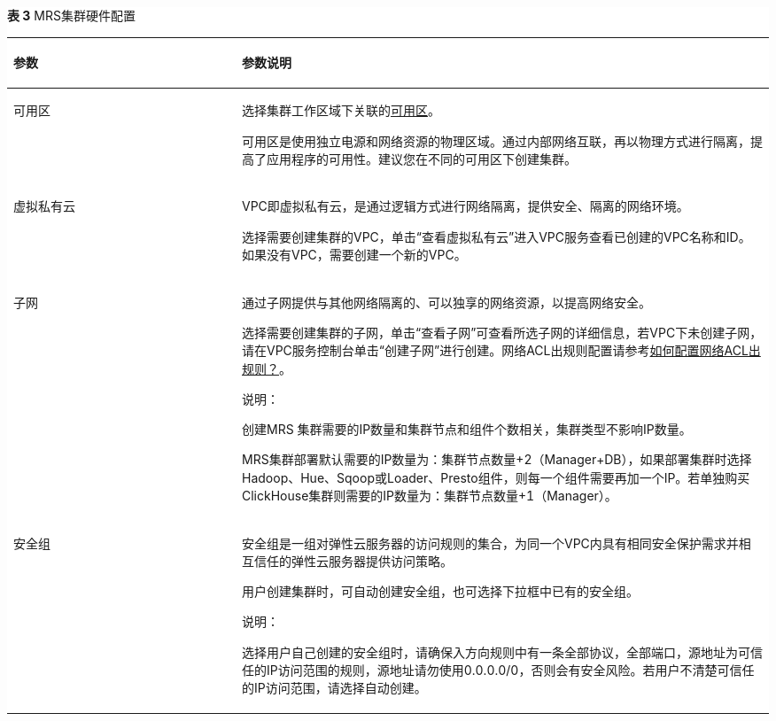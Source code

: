 **表 3**  MRS集群硬件配置

<a name="table173619576578"></a>
<table><thead align="left"><tr id="row10361857105719"><th class="cellrowborder" valign="top" width="30%" id="mcps1.2.3.1.1"><p id="p113619573570"><a name="p113619573570"></a><a name="p113619573570"></a>参数</p>
</th>
<th class="cellrowborder" valign="top" width="70%" id="mcps1.2.3.1.2"><p id="p436357155717"><a name="p436357155717"></a><a name="p436357155717"></a>参数说明</p>
</th>
</tr>
</thead>
<tbody><tr id="row13801315134215"><td class="cellrowborder" valign="top" width="30%" headers="mcps1.2.3.1.1 "><p id="p14821315154219"><a name="p14821315154219"></a><a name="p14821315154219"></a>可用区</p>
</td>
<td class="cellrowborder" valign="top" width="70%" headers="mcps1.2.3.1.2 "><p id="p18944114418540"><a name="p18944114418540"></a><a name="p18944114418540"></a>选择集群工作区域下关联的<a href="https://support.huaweicloud.com/usermanual-iaas/zh-cn_topic_0184026189.html" target="_blank" rel="noopener noreferrer">可用区</a>。</p>
<p id="p057918792216"><a name="p057918792216"></a><a name="p057918792216"></a>可用区是使用独立电源和网络资源的物理区域。通过内部网络互联，再以物理方式进行隔离，提高了应用程序的可用性。建议您在不同的可用区下创建集群。</p>
</td>
</tr>
<tr id="row28181423104212"><td class="cellrowborder" valign="top" width="30%" headers="mcps1.2.3.1.1 "><p id="p8818182316428"><a name="p8818182316428"></a><a name="p8818182316428"></a>虚拟私有云</p>
</td>
<td class="cellrowborder" valign="top" width="70%" headers="mcps1.2.3.1.2 "><p id="p612712819226"><a name="p612712819226"></a><a name="p612712819226"></a>VPC即虚拟私有云，是通过逻辑方式进行网络隔离，提供安全、隔离的网络环境。</p>
<p id="p7131782226"><a name="p7131782226"></a><a name="p7131782226"></a>选择需要创建集群的VPC，单击<span class="uicontrol" id="uicontrol131334811224"><a name="uicontrol131334811224"></a><a name="uicontrol131334811224"></a>“查看虚拟私有云”</span>进入VPC服务查看已创建的VPC名称和ID。如果没有VPC，需要创建一个新的VPC。</p>
</td>
</tr>
<tr id="row971023274215"><td class="cellrowborder" valign="top" width="30%" headers="mcps1.2.3.1.1 "><p id="p9711153212421"><a name="p9711153212421"></a><a name="p9711153212421"></a>子网</p>
</td>
<td class="cellrowborder" valign="top" width="70%" headers="mcps1.2.3.1.2 "><p id="p171459811223"><a name="p171459811223"></a><a name="p171459811223"></a>通过子网提供与其他网络隔离的、可以独享的网络资源，以提高网络安全。</p>
<p id="p1214915819223"><a name="p1214915819223"></a><a name="p1214915819223"></a>选择需要创建集群的子网，单击“查看子网”可查看所选子网的详细信息，若VPC下未创建子网，请在VPC服务控制台单击<span class="uicontrol" id="uicontrol191521488223"><a name="uicontrol191521488223"></a><a name="uicontrol191521488223"></a>“创建子网”</span>进行创建。网络ACL出规则配置请参考<a href="切换集群子网.md#section1070017367443">如何配置网络ACL出规则？</a>。</p>
<div class="note" id="note61451484182"><a name="note61451484182"></a><a name="note61451484182"></a><span class="notetitle"> 说明： </span><div class="notebody"><p id="p8060118"><a name="p8060118"></a><a name="p8060118"></a>创建MRS 集群需要的IP数量和集群节点和组件个数相关，集群类型不影响IP数量。</p>
<p id="p146814301054"><a name="p146814301054"></a><a name="p146814301054"></a>MRS集群部署默认需要的IP数量为：集群节点数量+2（Manager+DB），如果部署集群时选择Hadoop、Hue、Sqoop或Loader、Presto组件，则每一个组件需要再加一个IP。若单独购买ClickHouse集群则需要的IP数量为：集群节点数量+1（Manager）。</p>
</div></div>
</td>
</tr>
<tr id="row1599515321422"><td class="cellrowborder" valign="top" width="30%" headers="mcps1.2.3.1.1 "><p id="p14995123219425"><a name="p14995123219425"></a><a name="p14995123219425"></a>安全组</p>
</td>
<td class="cellrowborder" valign="top" width="70%" headers="mcps1.2.3.1.2 "><p id="p5180168102214"><a name="p5180168102214"></a><a name="p5180168102214"></a>安全组是一组对弹性云服务器的访问规则的集合，为同一个VPC内具有相同安全保护需求并相互信任的弹性云服务器提供访问策略。</p>
<p id="p171821489227"><a name="p171821489227"></a><a name="p171821489227"></a>用户创建集群时，可自动创建安全组，也可选择下拉框中已有的安全组。</p>
<div class="note" id="note674462819392"><a name="note674462819392"></a><a name="note674462819392"></a><span class="notetitle"> 说明： </span><div class="notebody"><p id="p13744202815393"><a name="p13744202815393"></a><a name="p13744202815393"></a>选择用户自己创建的安全组时，请确保入方向规则中有一条全部协议，全部端口，源地址为可信任的IP访问范围的规则，源地址请勿使用0.0.0.0/0，否则会有安全风险。若用户不清楚可信任的IP访问范围，请选择自动创建。</p>